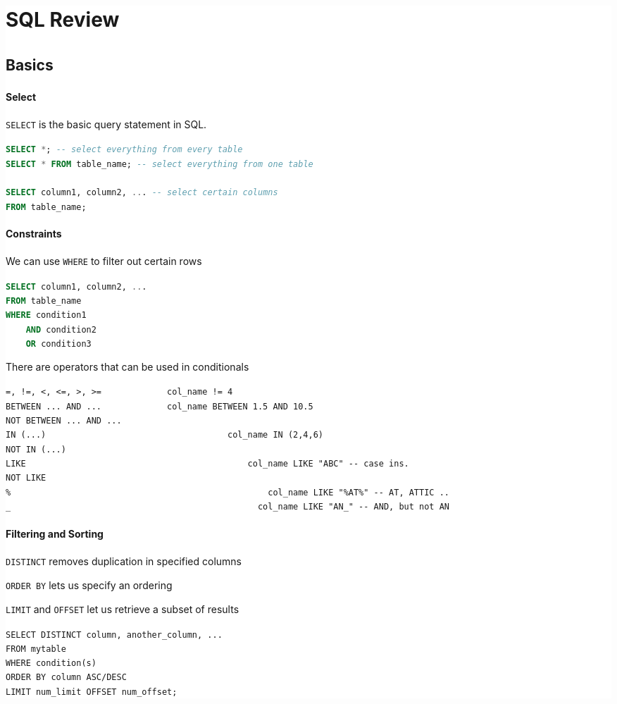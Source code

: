 # SQL Review

## Basics

#### Select

`SELECT` is the basic query statement in SQL. 

```sql
SELECT *; -- select everything from every table
SELECT * FROM table_name; -- select everything from one table

SELECT column1, column2, ... -- select certain columns
FROM table_name;
```

#### Constraints

We can use `WHERE` to filter out certain rows

```sql
SELECT column1, column2, ...
FROM table_name
WHERE condition1
	AND condition2
	OR condition3
```

There are operators that can be used in conditionals

```
=, !=, <, <=, >, >=				col_name != 4
BETWEEN ... AND ...				col_name BETWEEN 1.5 AND 10.5
NOT BETWEEN ... AND ...
IN (...)									col_name IN (2,4,6)
NOT IN (...)
LIKE											col_name LIKE "ABC" -- case ins.
NOT LIKE
%													col_name LIKE "%AT%" -- AT, ATTIC ..
_												  col_name LIKE "AN_" -- AND, but not AN
```

#### Filtering and Sorting

`DISTINCT` removes duplication in specified columns

`ORDER BY` lets us specify an ordering

`LIMIT` and `OFFSET` let us retrieve a subset of results

```
SELECT DISTINCT column, another_column, ...
FROM mytable
WHERE condition(s)
ORDER BY column ASC/DESC
LIMIT num_limit OFFSET num_offset;
```
